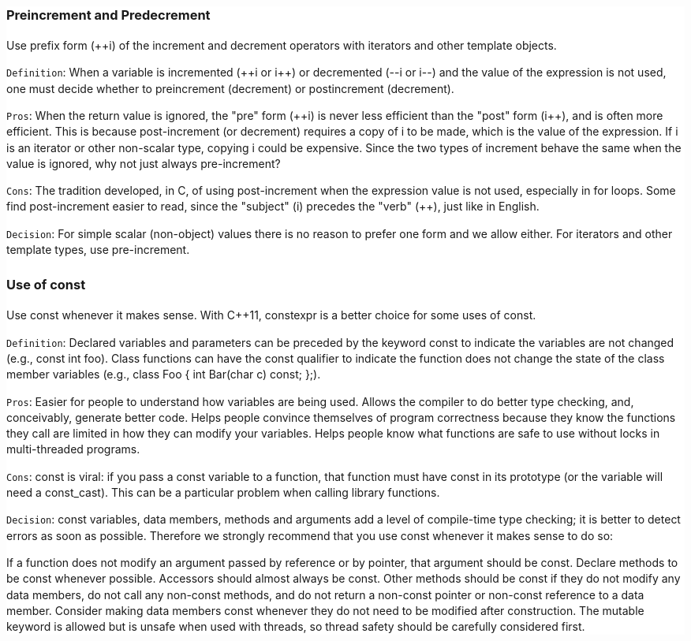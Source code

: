 ### Preincrement and Predecrement

Use prefix form (++i) of the increment and decrement operators with iterators and other template objects.

`Definition`:
When a variable is incremented (++i or i++) or decremented (--i or i--) and the value of the expression is not used, one must decide whether to preincrement (decrement) or postincrement (decrement).

`Pros`:
When the return value is ignored, the "pre" form (++i) is never less efficient than the "post" form (i++), and is often more efficient. This is because post-increment (or decrement) requires a copy of i to be made, which is the value of the expression. If i is an iterator or other non-scalar type, copying i could be expensive. Since the two types of increment behave the same when the value is ignored, why not just always pre-increment?

`Cons`:
The tradition developed, in C, of using post-increment when the expression value is not used, especially in for loops. Some find post-increment easier to read, since the "subject" (i) precedes the "verb" (++), just like in English.

`Decision`:
For simple scalar (non-object) values there is no reason to prefer one form and we allow either. For iterators and other template types, use pre-increment.

### Use of const

Use const whenever it makes sense. With C++11, constexpr is a better choice for some uses of const.

`Definition`:
Declared variables and parameters can be preceded by the keyword const to indicate the variables are not changed (e.g., const int foo). Class functions can have the const qualifier to indicate the function does not change the state of the class member variables (e.g., class Foo { int Bar(char c) const; };).

`Pros`:
Easier for people to understand how variables are being used. Allows the compiler to do better type checking, and, conceivably, generate better code. Helps people convince themselves of program correctness because they know the functions they call are limited in how they can modify your variables. Helps people know what functions are safe to use without locks in multi-threaded programs.

`Cons`:
const is viral: if you pass a const variable to a function, that function must have const in its prototype (or the variable will need a const_cast). This can be a particular problem when calling library functions.

`Decision`:
const variables, data members, methods and arguments add a level of compile-time type checking; it is better to detect errors as soon as possible. Therefore we strongly recommend that you use const whenever it makes sense to do so:

If a function does not modify an argument passed by reference or by pointer, that argument should be const.
Declare methods to be const whenever possible. Accessors should almost always be const. Other methods should be const if they do not modify any data members, do not call any non-const methods, and do not return a non-const pointer or non-const reference to a data member.
Consider making data members const whenever they do not need to be modified after construction.
The mutable keyword is allowed but is unsafe when used with threads, so thread safety should be carefully considered first.
